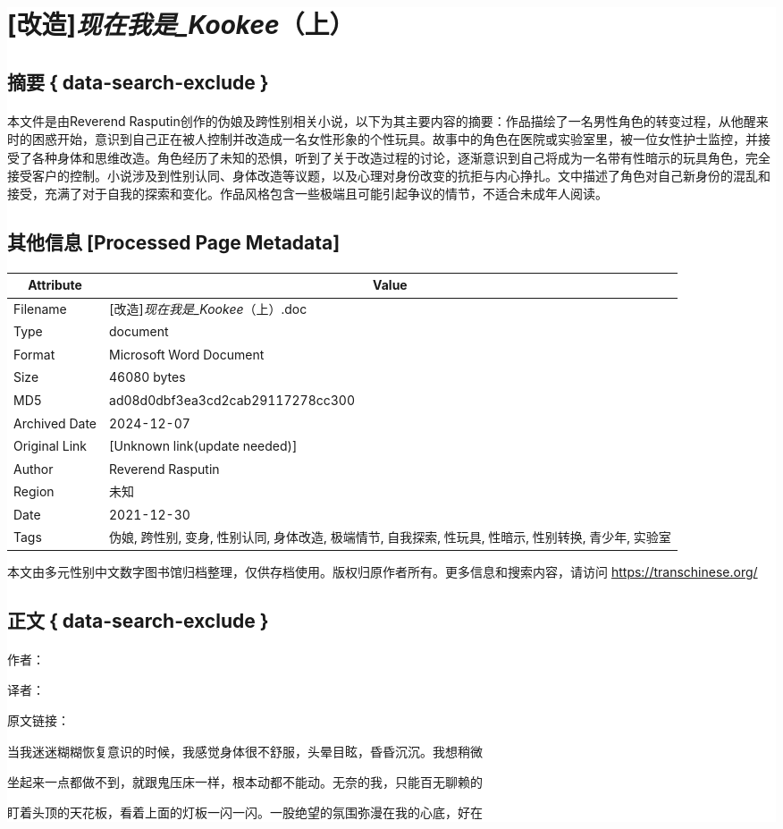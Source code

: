 # [改造]_现在我是_Kookee_（上）



## 摘要  { data-search-exclude }


本文件是由Reverend Rasputin创作的伪娘及跨性别相关小说，以下为其主要内容的摘要：作品描绘了一名男性角色的转变过程，从他醒来时的困惑开始，意识到自己正在被人控制并改造成一名女性形象的个性玩具。故事中的角色在医院或实验室里，被一位女性护士监控，并接受了各种身体和思维改造。角色经历了未知的恐惧，听到了关于改造过程的讨论，逐渐意识到自己将成为一名带有性暗示的玩具角色，完全接受客户的控制。小说涉及到性别认同、身体改造等议题，以及心理对身份改变的抗拒与内心挣扎。文中描述了角色对自己新身份的混乱和接受，充满了对于自我的探索和变化。作品风格包含一些极端且可能引起争议的情节，不适合未成年人阅读。



## 其他信息 [Processed Page Metadata]

| Attribute       | Value                                  |
|-----------------|----------------------------------------|
| Filename        | [改造]_现在我是_Kookee_（上）.doc                             |
| Type            | document                                 |
| Format          | Microsoft Word Document                               |
| Size            | 46080 bytes                           |
| MD5             | ad08d0dbf3ea3cd2cab29117278cc300                                  |
| Archived Date   | 2024-12-07                             |
| Original Link   | [Unknown link(update needed)]                         |
| Author          | Reverend Rasputin                               |
| Region          | 未知                               |
| Date            | 2021-12-30                                 |
| Tags            | 伪娘, 跨性别, 变身, 性别认同, 身体改造, 极端情节, 自我探索, 性玩具, 性暗示, 性别转换, 青少年, 实验室                                 |

本文由多元性别中文数字图书馆归档整理，仅供存档使用。版权归原作者所有。更多信息和搜索内容，请访问 <https://transchinese.org/>


## 正文 { data-search-exclude }


作者：

译者：

原文链接：

当我迷迷糊糊恢复意识的时候，我感觉身体很不舒服，头晕目眩，昏昏沉沉。我想稍微

坐起来一点都做不到，就跟鬼压床一样，根本动都不能动。无奈的我，只能百无聊赖的

盯着头顶的天花板，看着上面的灯板一闪一闪。一股绝望的氛围弥漫在我的心底，好在
